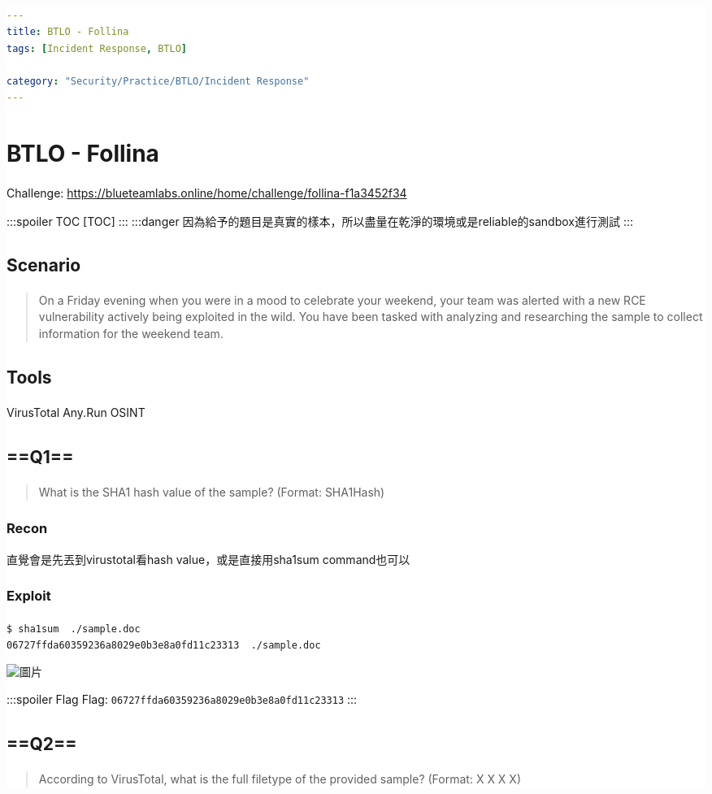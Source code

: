 ```yaml
---
title: BTLO - Follina
tags: [Incident Response, BTLO]

category: "Security/Practice/BTLO/Incident Response"
---
```


# BTLO - Follina

Challenge: https://blueteamlabs.online/home/challenge/follina-f1a3452f34

:::spoiler TOC
[TOC]
:::
:::danger
因為給予的題目是真實的樣本，所以盡量在乾淨的環境或是reliable的sandbox進行測試
:::

## Scenario
>  On a Friday evening when you were in a mood to celebrate your weekend, your team was alerted with a new RCE vulnerability actively being exploited in the wild. You have been tasked with analyzing and researching the sample to collect information for the weekend team. 

## Tools
VirusTotal
Any.Run
OSINT 

## ==Q1==
> What is the SHA1 hash value of the sample? (Format: SHA1Hash)

### Recon
直覺會是先丟到virustotal看hash value，或是直接用sha1sum command也可以

### Exploit
```bash
$ sha1sum  ./sample.doc
06727ffda60359236a8029e0b3e8a0fd11c23313  ./sample.doc
```
![圖片](https://hackmd.io/_uploads/BkwsZO0vT.png)

:::spoiler Flag
Flag: `06727ffda60359236a8029e0b3e8a0fd11c23313`
:::

## ==Q2==
> According to VirusTotal, what is the full filetype of the provided sample? (Format: X X X X)
